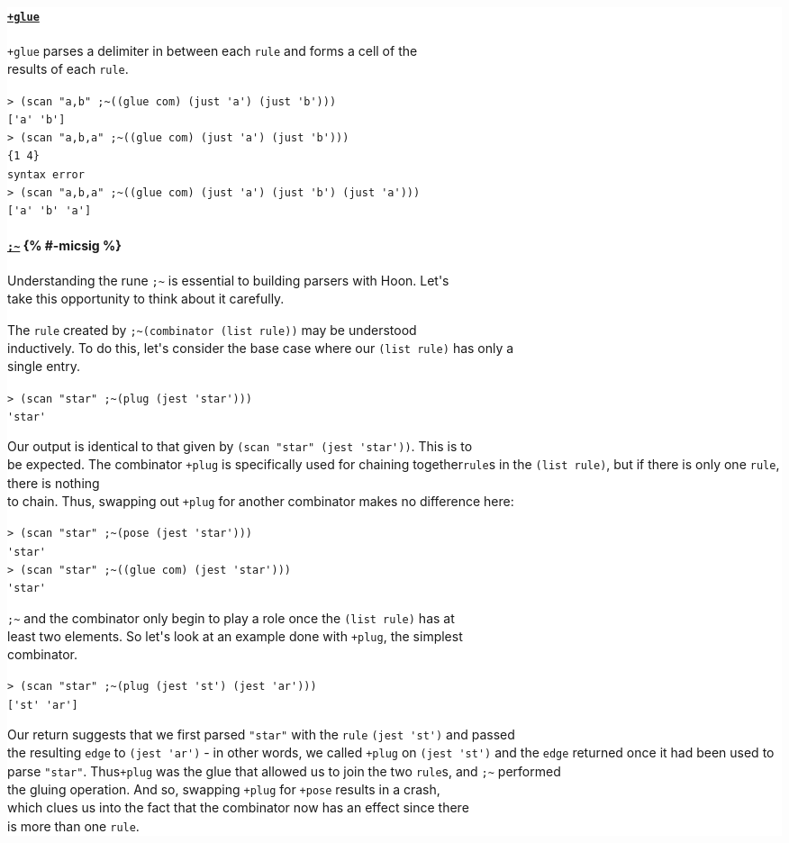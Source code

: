 #### [`+glue`](../../../../language/hoon/reference/stdlib/4e/#glue)

`+glue` parses a delimiter in between each `rule` and forms a cell of the\
results of each `rule`.

```
> (scan "a,b" ;~((glue com) (just 'a') (just 'b')))
['a' 'b']
> (scan "a,b,a" ;~((glue com) (just 'a') (just 'b')))
{1 4}
syntax error
> (scan "a,b,a" ;~((glue com) (just 'a') (just 'b') (just 'a')))
['a' 'b' 'a']
```

#### [`;~`](../../../../language/hoon/reference/rune/mic/#-micsig) \{% #-micsig %\}

Understanding the rune `;~` is essential to building parsers with Hoon. Let's\
take this opportunity to think about it carefully.

The `rule` created by `;~(combinator (list rule))` may be understood\
inductively. To do this, let's consider the base case where our `(list rule)` has only a\
single entry.

```
> (scan "star" ;~(plug (jest 'star')))
'star'
```

Our output is identical to that given by `(scan "star" (jest 'star'))`. This is to\
be expected. The combinator `+plug` is specifically used for chaining together`rule`s in the `(list rule)`, but if there is only one `rule`, there is nothing\
to chain. Thus, swapping out `+plug` for another combinator makes no difference here:

```
> (scan "star" ;~(pose (jest 'star')))
'star'
> (scan "star" ;~((glue com) (jest 'star')))
'star'
```

`;~` and the combinator only begin to play a role once the `(list rule)` has at\
least two elements. So let's look at an example done with `+plug`, the simplest\
combinator.

```
> (scan "star" ;~(plug (jest 'st') (jest 'ar')))
['st' 'ar']
```

Our return suggests that we first parsed `"star"` with the `rule` `(jest 'st')` and passed\
the resulting `edge` to `(jest 'ar')` - in other words, we called `+plug` on `(jest 'st')` and the `edge` returned once it had been used to parse `"star"`. Thus`+plug` was the glue that allowed us to join the two `rule`s, and `;~` performed\
the gluing operation. And so, swapping `+plug` for `+pose` results in a crash,\
which clues us into the fact that the combinator now has an effect since there\
is more than one `rule`.
